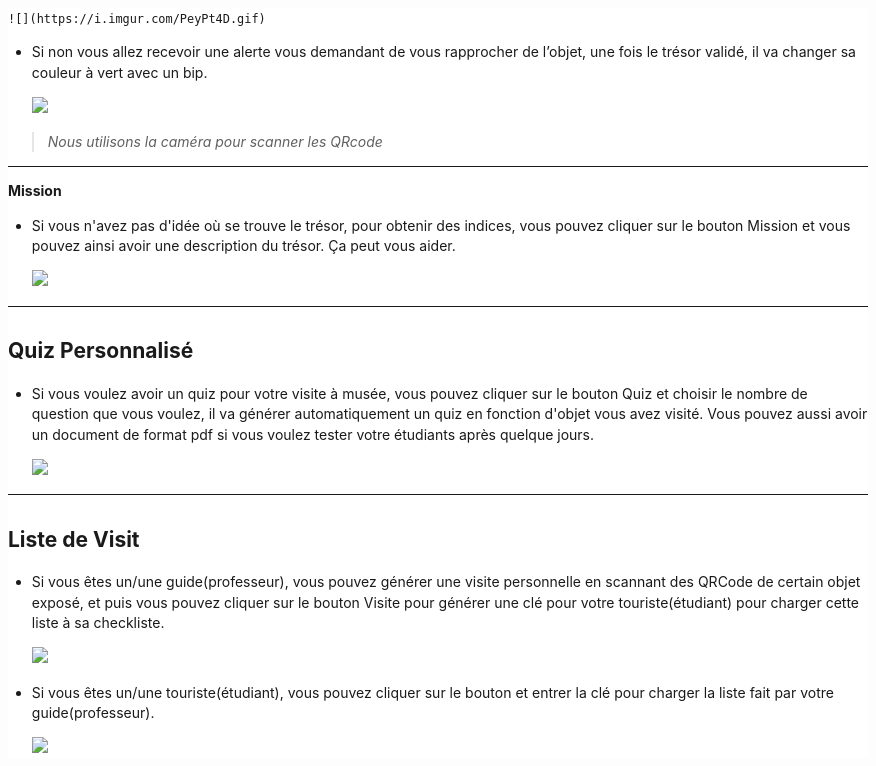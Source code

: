     ![](https://i.imgur.com/PeyPt4D.gif)

-  Si non vous allez recevoir une alerte vous demandant de vous rapprocher de l’objet, une fois le trésor validé, il va changer sa couleur à vert avec un bip.

    ![](https://i.imgur.com/qp3AJ3c.gif)

> *Nous utilisons la caméra pour scanner les QRcode*

----------
**Mission**

- Si vous n'avez pas d'idée où se trouve le trésor, pour obtenir des indices, vous pouvez cliquer sur le bouton Mission et vous pouvez ainsi avoir une description du trésor. Ça peut vous aider.

    ![](https://i.imgur.com/TD1ECb0.gif)

----------
## Quiz Personnalisé ##

- Si vous voulez avoir un quiz pour votre visite à musée, vous pouvez cliquer sur le bouton Quiz et choisir le nombre de question que vous voulez, il va générer automatiquement un quiz en fonction d'objet vous avez visité. Vous pouvez aussi avoir un document de format pdf si vous voulez tester votre étudiants après quelque jours.


	![](https://i.imgur.com/apdJgrt.gif)


----------
## Liste de Visit ##

- Si vous êtes un/une guide(professeur), vous pouvez générer une visite personnelle en scannant des QRCode de certain objet exposé, et puis vous pouvez cliquer sur le bouton Visite pour générer une clé pour votre touriste(étudiant) pour charger cette liste à sa checkliste.

    ![](https://i.imgur.com/5pGpXhY.gif)


- Si vous êtes un/une touriste(étudiant), vous pouvez cliquer sur le bouton et entrer la clé pour charger la liste fait par votre guide(professeur).

    ![](https://i.imgur.com/Fw4rOC0.gif)

</font>
